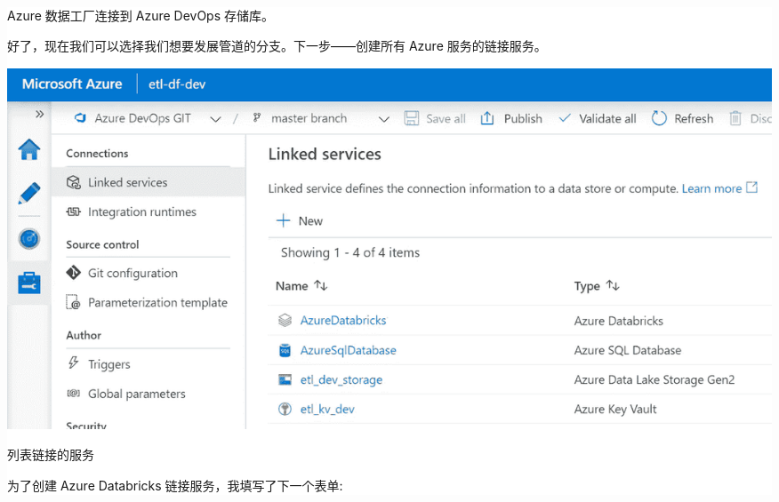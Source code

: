Azure 数据工厂连接到 Azure DevOps 存储库。

好了，现在我们可以选择我们想要发展管道的分支。下一步——创建所有 Azure 服务的链接服务。

![](img/fb671b10fbb2ce32ea8d1dd3226439b6.png)

列表链接的服务

为了创建 Azure Databricks 链接服务，我填写了下一个表单:

